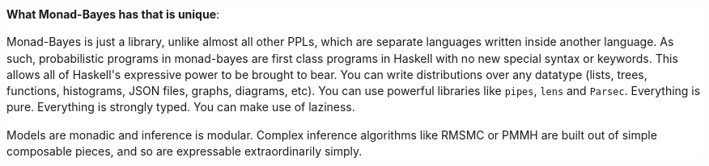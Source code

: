 **What Monad-Bayes has that is unique**: 

Monad-Bayes is just a library, unlike almost all other PPLs, which are separate languages written inside another language. As such, probabilistic programs in monad-bayes are first class programs in Haskell with no new special syntax or keywords. This allows all of Haskell's expressive power to be brought to bear. You can write distributions over any datatype (lists, trees, functions, histograms, JSON files, graphs, diagrams, etc). You can use powerful libraries like `pipes`, `lens` and `Parsec`. Everything is pure. Everything is strongly typed. You can make use of laziness.

Models are monadic and inference is modular. Complex inference algorithms like RMSMC or PMMH are built out of simple composable pieces, and so are expressable extraordinarily simply.

